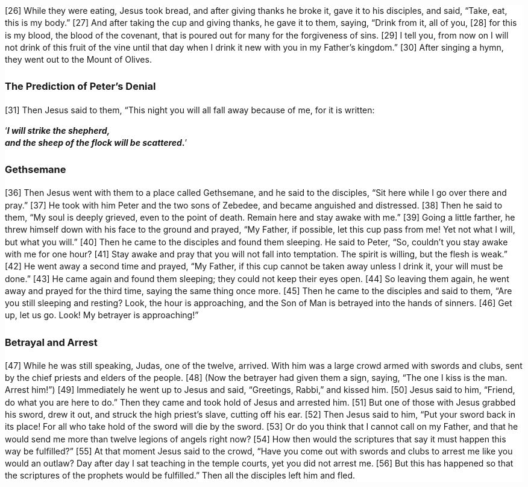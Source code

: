 [26] While they were eating, Jesus took bread, and after giving thanks he broke it, gave it to his disciples, and said, “Take, eat, this is my body.”
[27] And after taking the cup and giving thanks, he gave it to them, saying, “Drink from it, all of you,
[28] for this is my blood, the blood of the covenant, that is poured out for many for the forgiveness of sins.
[29] I tell you, from now on I will not drink of this fruit of the vine until that day when I drink it new with you in my Father’s kingdom.”
[30] After singing a hymn, they went out to the Mount of Olives.

### The Prediction of Peter’s Denial

[31] Then Jesus said to them, “This night you will all fall away because of me, for it is written:

‘**_I will strike the shepherd,_**<br>
**_and the sheep of the flock will be scattered_.**’<br>

### Gethsemane

[36] Then Jesus went with them to a place called Gethsemane, and he said to the disciples, “Sit here while I go over there and pray.”
[37] He took with him Peter and the two sons of Zebedee, and became anguished and distressed.
[38] Then he said to them, “My soul is deeply grieved, even to the point of death. Remain here and stay awake with me.”
[39] Going a little farther, he threw himself down with his face to the ground and prayed, “My Father, if possible, let this cup pass from me! Yet not what I will, but what you will.”
[40] Then he came to the disciples and found them sleeping. He said to Peter, “So, couldn’t you stay awake with me for one hour?
[41] Stay awake and pray that you will not fall into temptation. The spirit is willing, but the flesh is weak.”
[42] He went away a second time and prayed, “My Father, if this cup cannot be taken away unless I drink it, your will must be done.”
[43] He came again and found them sleeping; they could not keep their eyes open.
[44] So leaving them again, he went away and prayed for the third time, saying the same thing once more.
[45] Then he came to the disciples and said to them, “Are you still sleeping and resting? Look, the hour is approaching, and the Son of Man is betrayed into the hands of sinners.
[46] Get up, let us go. Look! My betrayer is approaching!”

### Betrayal and Arrest

[47] While he was still speaking, Judas, one of the twelve, arrived. With him was a large crowd armed with swords and clubs, sent by the chief priests and elders of the people.
[48] (Now the betrayer had given them a sign, saying, “The one I kiss is the man. Arrest him!”)
[49] Immediately he went up to Jesus and said, “Greetings, Rabbi,” and kissed him.
[50] Jesus said to him, “Friend, do what you are here to do.” Then they came and took hold of Jesus and arrested him.
[51] But one of those with Jesus grabbed his sword, drew it out, and struck the high priest’s slave, cutting off his ear.
[52] Then Jesus said to him, “Put your sword back in its place! For all who take hold of the sword will die by the sword.
[53] Or do you think that I cannot call on my Father, and that he would send me more than twelve legions of angels right now?
[54] How then would the scriptures that say it must happen this way be fulfilled?”
[55] At that moment Jesus said to the crowd, “Have you come out with swords and clubs to arrest me like you would an outlaw? Day after day I sat teaching in the temple courts, yet you did not arrest me.
[56] But this has happened so that the scriptures of the prophets would be fulfilled.” Then all the disciples left him and fled.
